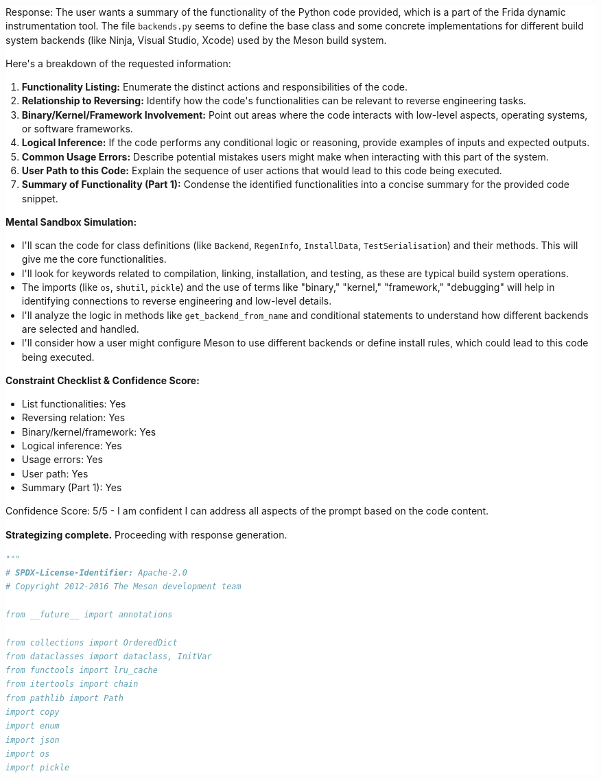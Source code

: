 Response:
The user wants a summary of the functionality of the Python code provided, which is a part of the Frida dynamic instrumentation tool. The file `backends.py` seems to define the base class and some concrete implementations for different build system backends (like Ninja, Visual Studio, Xcode) used by the Meson build system.

Here's a breakdown of the requested information:

1. **Functionality Listing:**  Enumerate the distinct actions and responsibilities of the code.
2. **Relationship to Reversing:** Identify how the code's functionalities can be relevant to reverse engineering tasks.
3. **Binary/Kernel/Framework Involvement:** Point out areas where the code interacts with low-level aspects, operating systems, or software frameworks.
4. **Logical Inference:**  If the code performs any conditional logic or reasoning, provide examples of inputs and expected outputs.
5. **Common Usage Errors:** Describe potential mistakes users might make when interacting with this part of the system.
6. **User Path to this Code:** Explain the sequence of user actions that would lead to this code being executed.
7. **Summary of Functionality (Part 1):** Condense the identified functionalities into a concise summary for the provided code snippet.

**Mental Sandbox Simulation:**

*   I'll scan the code for class definitions (like `Backend`, `RegenInfo`, `InstallData`, `TestSerialisation`) and their methods. This will give me the core functionalities.
*   I'll look for keywords related to compilation, linking, installation, and testing, as these are typical build system operations.
*   The imports (like `os`, `shutil`, `pickle`) and the use of terms like "binary," "kernel," "framework," "debugging" will help in identifying connections to reverse engineering and low-level details.
*   I'll analyze the logic in methods like `get_backend_from_name` and conditional statements to understand how different backends are selected and handled.
*   I'll consider how a user might configure Meson to use different backends or define install rules, which could lead to this code being executed.

**Constraint Checklist & Confidence Score:**

*   List functionalities: Yes
*   Reversing relation: Yes
*   Binary/kernel/framework: Yes
*   Logical inference: Yes
*   Usage errors: Yes
*   User path: Yes
*   Summary (Part 1): Yes

Confidence Score: 5/5 - I am confident I can address all aspects of the prompt based on the code content.

**Strategizing complete.** Proceeding with response generation.
```python
"""
# SPDX-License-Identifier: Apache-2.0
# Copyright 2012-2016 The Meson development team

from __future__ import annotations

from collections import OrderedDict
from dataclasses import dataclass, InitVar
from functools import lru_cache
from itertools import chain
from pathlib import Path
import copy
import enum
import json
import os
import pickle
```